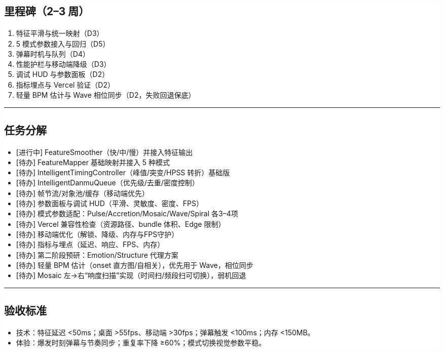 
## 里程碑（2–3 周）
1. 特征平滑与统一映射（D3）
2. 5 模式参数接入与回归（D5）
3. 弹幕时机与队列（D4）
4. 性能护栏与移动端降级（D3）
5. 调试 HUD 与参数面板（D2）
6. 指标埋点与 Vercel 验证（D2）
7. 轻量 BPM 估计与 Wave 相位同步（D2，失败回退保底）

---

## 任务分解
- [进行中] FeatureSmoother（快/中/慢）并接入特征输出
- [待办] FeatureMapper 基础映射并接入 5 种模式
- [待办] IntelligentTimingController（峰值/突变/HPSS 转折）基础版
- [待办] IntelligentDanmuQueue（优先级/去重/密度控制）
- [待办] 帧节流/对象池/缓存（移动端优先）
- [待办] 参数面板与调试 HUD（平滑、灵敏度、密度、FPS）
- [待办] 模式参数适配：Pulse/Accretion/Mosaic/Wave/Spiral 各3–4项
- [待办] Vercel 兼容性检查（资源路径、bundle 体积、Edge 限制）
- [待办] 移动端优化（解锁、降级、内存与FPS守护）
- [待办] 指标与埋点（延迟、响应、FPS、内存）
- [待办] 第二阶段预研：Emotion/Structure 代理方案
- [待办] 轻量 BPM 估计（onset 直方图/自相关），优先用于 Wave，相位同步
- [待办] Mosaic 左→右“响度扫描”实现（时间扫/频段扫可切换），弱机回退

---

## 验收标准
- 技术：特征延迟 <50ms；桌面 >55fps、移动端 >30fps；弹幕触发 <100ms；内存 <150MB。
- 体验：爆发时刻弹幕与节奏同步；重复率下降 ≥60%；模式切换视觉参数平稳。


